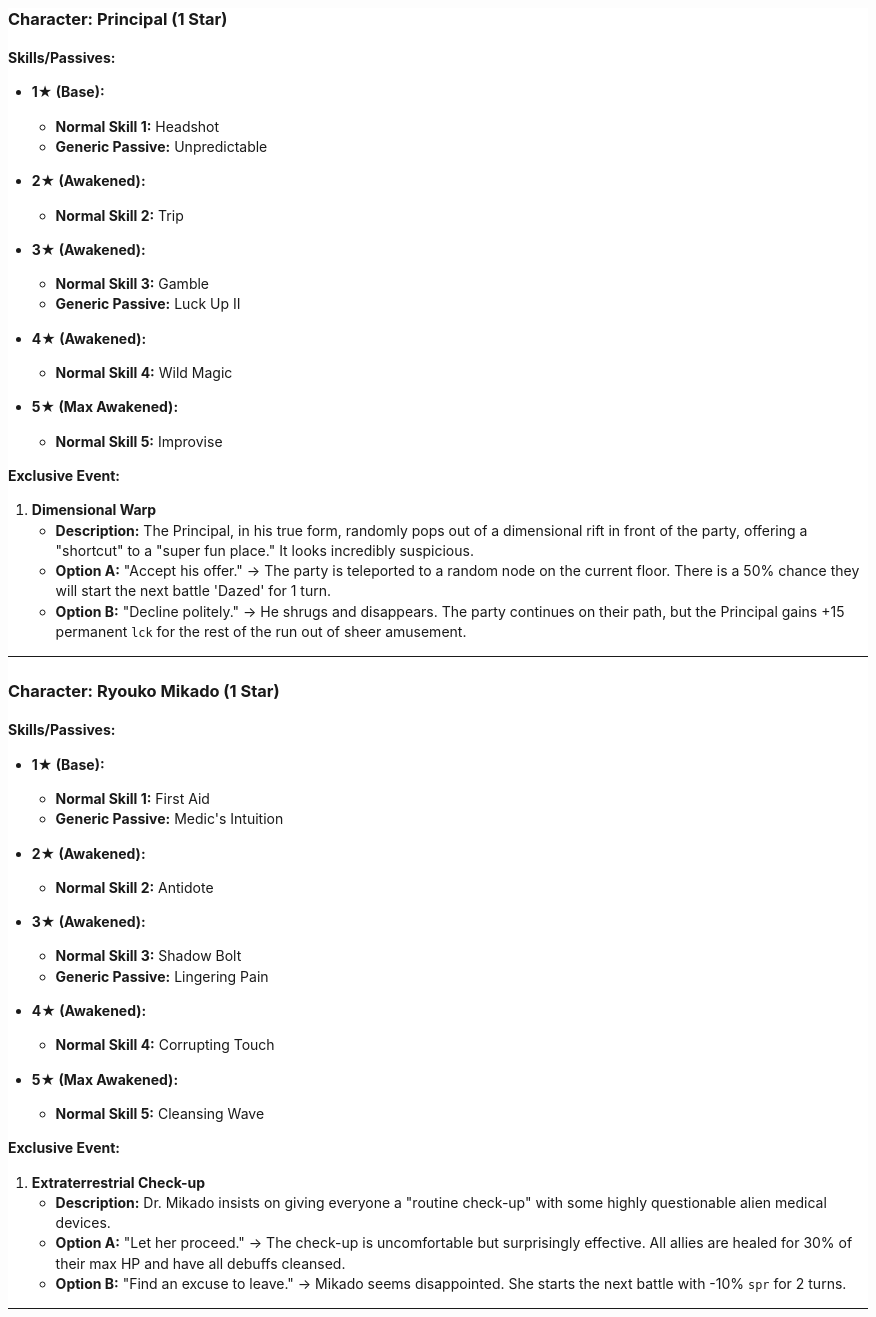 ### **Character: Principal (1 Star)**

**Skills/Passives:**

*   **1★ (Base):**
    *   **Normal Skill 1:** Headshot
    *   **Generic Passive:** Unpredictable

*   **2★ (Awakened):**
    *   **Normal Skill 2:** Trip

*   **3★ (Awakened):**
    *   **Normal Skill 3:** Gamble
    *   **Generic Passive:** Luck Up II

*   **4★ (Awakened):**
    *   **Normal Skill 4:** Wild Magic

*   **5★ (Max Awakened):**
    *   **Normal Skill 5:** Improvise

**Exclusive Event:**

1.  **Dimensional Warp**
    *   **Description:** The Principal, in his true form, randomly pops out of a dimensional rift in front of the party, offering a "shortcut" to a "super fun place." It looks incredibly suspicious.
    *   **Option A:** "Accept his offer." -> The party is teleported to a random node on the current floor. There is a 50% chance they will start the next battle 'Dazed' for 1 turn.
    *   **Option B:** "Decline politely." -> He shrugs and disappears. The party continues on their path, but the Principal gains +15 permanent `lck` for the rest of the run out of sheer amusement.

---
### **Character: Ryouko Mikado (1 Star)**

**Skills/Passives:**

*   **1★ (Base):**
    *   **Normal Skill 1:** First Aid
    *   **Generic Passive:** Medic's Intuition

*   **2★ (Awakened):**
    *   **Normal Skill 2:** Antidote

*   **3★ (Awakened):**
    *   **Normal Skill 3:** Shadow Bolt
    *   **Generic Passive:** Lingering Pain

*   **4★ (Awakened):**
    *   **Normal Skill 4:** Corrupting Touch

*   **5★ (Max Awakened):**
    *   **Normal Skill 5:** Cleansing Wave

**Exclusive Event:**

1.  **Extraterrestrial Check-up**
    *   **Description:** Dr. Mikado insists on giving everyone a "routine check-up" with some highly questionable alien medical devices.
    *   **Option A:** "Let her proceed." -> The check-up is uncomfortable but surprisingly effective. All allies are healed for 30% of their max HP and have all debuffs cleansed.
    *   **Option B:** "Find an excuse to leave." -> Mikado seems disappointed. She starts the next battle with -10% `spr` for 2 turns.

---